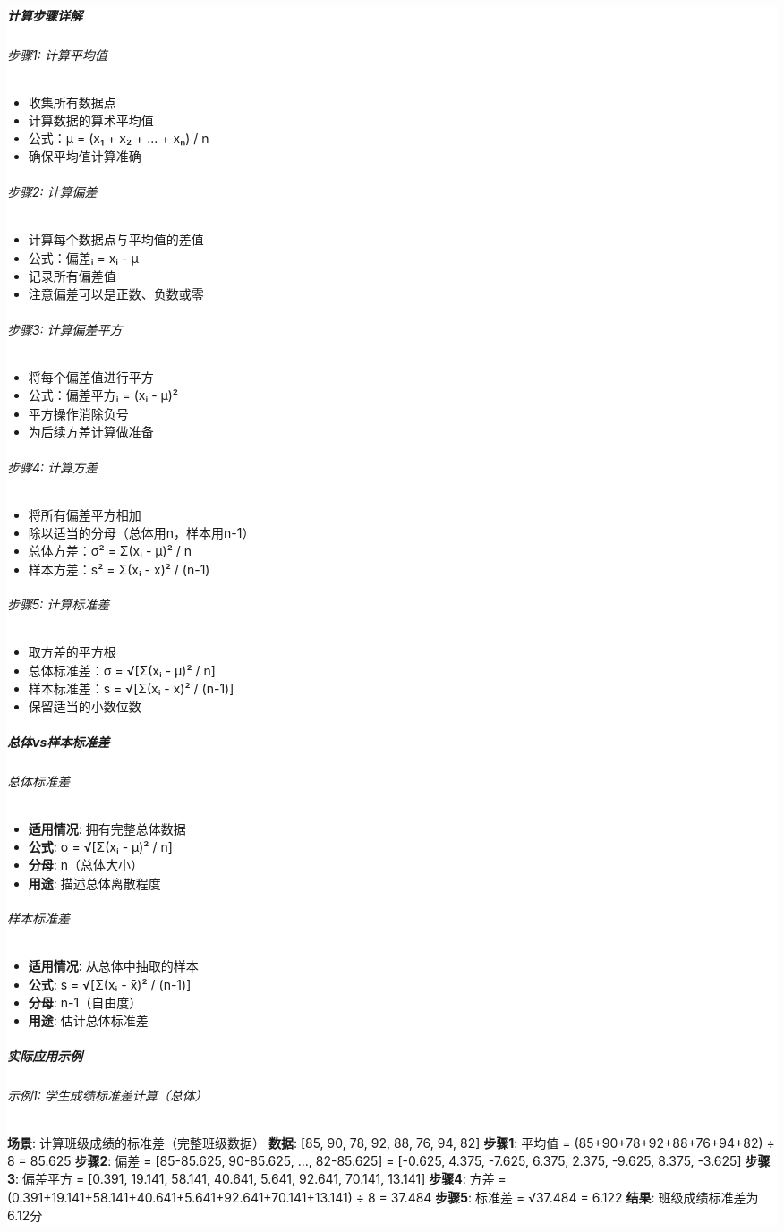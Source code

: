 ##### 计算步骤详解

###### 步骤1: 计算平均值
- 收集所有数据点
- 计算数据的算术平均值
- 公式：μ = (x₁ + x₂ + ... + xₙ) / n
- 确保平均值计算准确

###### 步骤2: 计算偏差
- 计算每个数据点与平均值的差值
- 公式：偏差ᵢ = xᵢ - μ
- 记录所有偏差值
- 注意偏差可以是正数、负数或零

###### 步骤3: 计算偏差平方
- 将每个偏差值进行平方
- 公式：偏差平方ᵢ = (xᵢ - μ)²
- 平方操作消除负号
- 为后续方差计算做准备

###### 步骤4: 计算方差
- 将所有偏差平方相加
- 除以适当的分母（总体用n，样本用n-1）
- 总体方差：σ² = Σ(xᵢ - μ)² / n
- 样本方差：s² = Σ(xᵢ - x̄)² / (n-1)

###### 步骤5: 计算标准差
- 取方差的平方根
- 总体标准差：σ = √[Σ(xᵢ - μ)² / n]
- 样本标准差：s = √[Σ(xᵢ - x̄)² / (n-1)]
- 保留适当的小数位数

##### 总体vs样本标准差

###### 总体标准差
- **适用情况**: 拥有完整总体数据
- **公式**: σ = √[Σ(xᵢ - μ)² / n]
- **分母**: n（总体大小）
- **用途**: 描述总体离散程度

###### 样本标准差
- **适用情况**: 从总体中抽取的样本
- **公式**: s = √[Σ(xᵢ - x̄)² / (n-1)]
- **分母**: n-1（自由度）
- **用途**: 估计总体标准差

##### 实际应用示例

###### 示例1: 学生成绩标准差计算（总体）
**场景**: 计算班级成绩的标准差（完整班级数据）
**数据**: [85, 90, 78, 92, 88, 76, 94, 82]
**步骤1**: 平均值 = (85+90+78+92+88+76+94+82) ÷ 8 = 85.625
**步骤2**: 偏差 = [85-85.625, 90-85.625, ..., 82-85.625] = [-0.625, 4.375, -7.625, 6.375, 2.375, -9.625, 8.375, -3.625]
**步骤3**: 偏差平方 = [0.391, 19.141, 58.141, 40.641, 5.641, 92.641, 70.141, 13.141]
**步骤4**: 方差 = (0.391+19.141+58.141+40.641+5.641+92.641+70.141+13.141) ÷ 8 = 37.484
**步骤5**: 标准差 = √37.484 = 6.122
**结果**: 班级成绩标准差为6.12分
